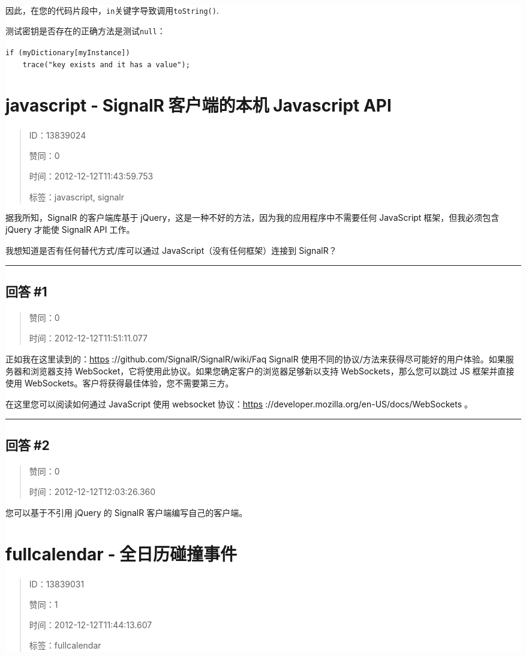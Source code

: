 因此，在您的代码片段中，`in`关键字导致调用`toString()`.

测试密钥是否存在的正确方法是测试`null`：

```
if (myDictionary[myInstance])
    trace("key exists and it has a value"); 
```

# javascript - SignalR 客户端的本机 Javascript API

> ID：13839024
> 
> 赞同：0
> 
> 时间：2012-12-12T11:43:59.753
> 
> 标签：javascript, signalr

据我所知，SignalR 的客户端库基于 jQuery，这是一种不好的方法，因为我的应用程序中不需要任何 JavaScript 框架，但我必须包含 jQuery 才能使 SignalR API 工作。

我想知道是否有任何替代方式/库可以通过 JavaScript（没有任何框架）连接到 SignalR？

* * *

## 回答 #1

> 赞同：0
> 
> 时间：2012-12-12T11:51:11.077

正如我在这里读到的：[https](https://github.com/SignalR/SignalR/wiki/Faq) ://github.com/SignalR/SignalR/wiki/Faq SignalR 使用不同的协议/方法来获得尽可能好的用户体验。如果服务器和浏览器支持 WebSocket，它将使用此协议。如果您确定客户的浏览器足够新以支持 WebSockets，那么您可以跳过 JS 框架并直接使用 WebSockets。客户将获得最佳体验，您不需要第三方。

在这里您可以阅读如何通过 JavaScript 使用 websocket 协议：[https](https://developer.mozilla.org/en-US/docs/WebSockets) ://developer.mozilla.org/en-US/docs/WebSockets 。

* * *

## 回答 #2

> 赞同：0
> 
> 时间：2012-12-12T12:03:26.360

您可以基于不引用 jQuery 的 SignalR 客户端编写自己的客户端。

# fullcalendar - 全日历碰撞事件

> ID：13839031
> 
> 赞同：1
> 
> 时间：2012-12-12T11:44:13.607
> 
> 标签：fullcalendar
